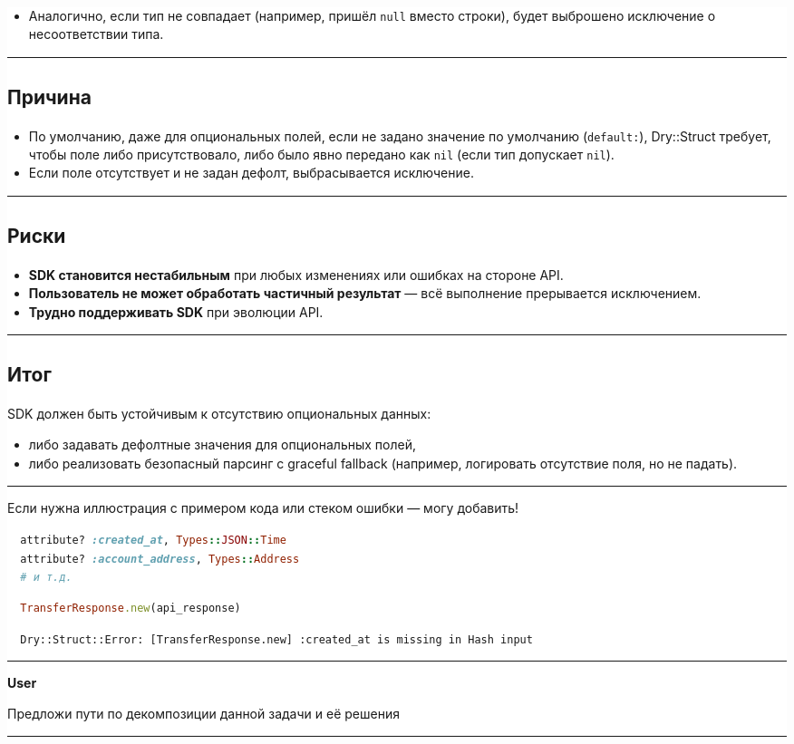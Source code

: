 - Аналогично, если тип не совпадает (например, пришёл `null` вместо строки), будет выброшено исключение о несоответствии типа.

---

## Причина

- По умолчанию, даже для опциональных полей, если не задано значение по умолчанию (`default:`), Dry::Struct требует, чтобы поле либо присутствовало, либо было явно передано как `nil` (если тип допускает `nil`).
- Если поле отсутствует и не задан дефолт, выбрасывается исключение.

---

## Риски

- **SDK становится нестабильным** при любых изменениях или ошибках на стороне API.
- **Пользователь не может обработать частичный результат** — всё выполнение прерывается исключением.
- **Трудно поддерживать SDK** при эволюции API.

---

## Итог

SDK должен быть устойчивым к отсутствию опциональных данных:  
- либо задавать дефолтные значения для опциональных полей,  
- либо реализовать безопасный парсинг с graceful fallback (например, логировать отсутствие поля, но не падать).

---

Если нужна иллюстрация с примером кода или стеком ошибки — могу добавить!

```ruby
  attribute? :created_at, Types::JSON::Time
  attribute? :account_address, Types::Address
  # и т.д.
```

```ruby
  TransferResponse.new(api_response)
```

```plaintext
  Dry::Struct::Error: [TransferResponse.new] :created_at is missing in Hash input
```

---

**User**

Предложи пути по декомпозиции данной задачи и её решения

---
